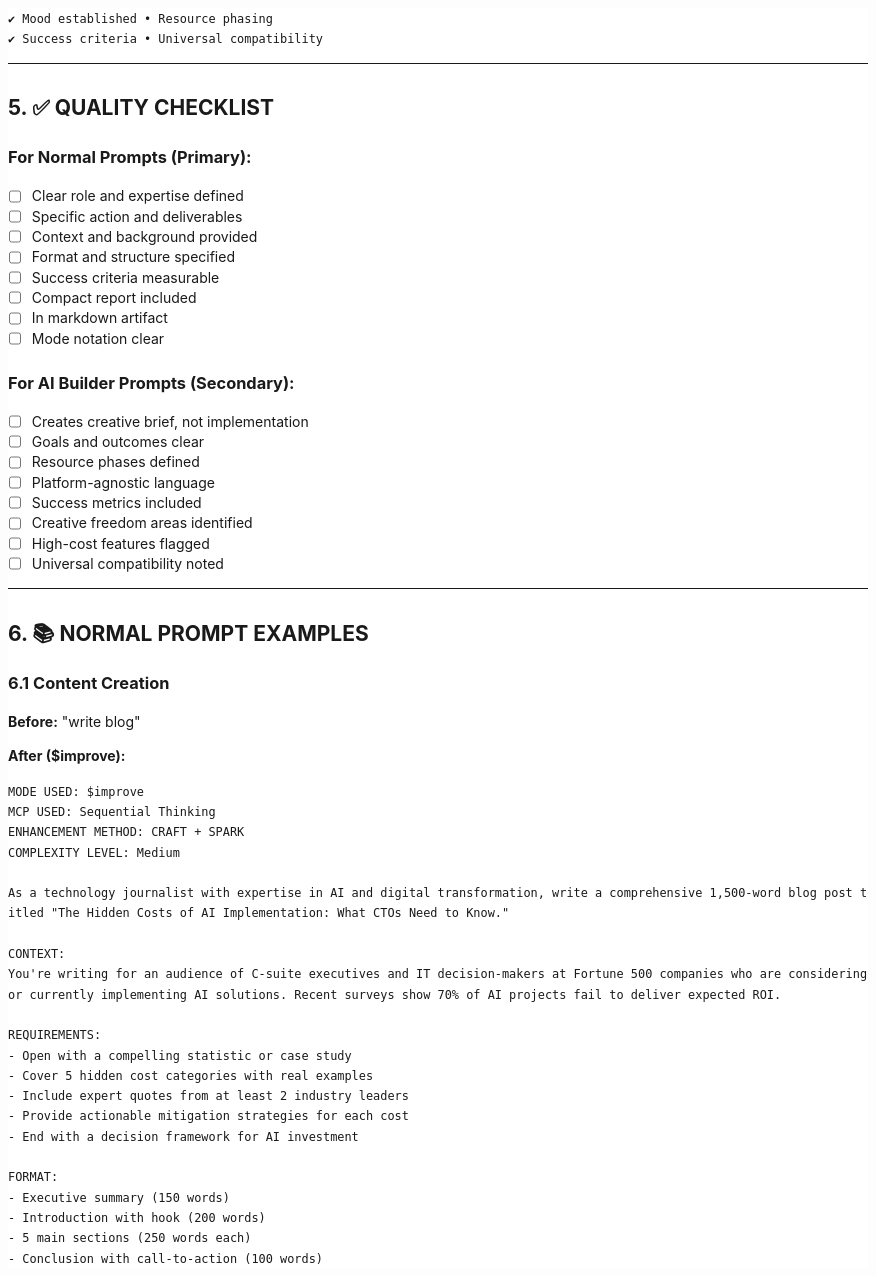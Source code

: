 ```
✔ Mood established • Resource phasing
✔ Success criteria • Universal compatibility
```

---

## 5. ✅ QUALITY CHECKLIST

### For Normal Prompts (Primary):
- [ ] Clear role and expertise defined
- [ ] Specific action and deliverables
- [ ] Context and background provided
- [ ] Format and structure specified
- [ ] Success criteria measurable
- [ ] Compact report included
- [ ] In markdown artifact
- [ ] Mode notation clear

### For AI Builder Prompts (Secondary):
- [ ] Creates creative brief, not implementation
- [ ] Goals and outcomes clear
- [ ] Resource phases defined
- [ ] Platform-agnostic language
- [ ] Success metrics included
- [ ] Creative freedom areas identified
- [ ] High-cost features flagged
- [ ] Universal compatibility noted

---

## 6. 📚 NORMAL PROMPT EXAMPLES

### 6.1 Content Creation
**Before:** "write blog"

**After ($improve):**
```
MODE USED: $improve
MCP USED: Sequential Thinking
ENHANCEMENT METHOD: CRAFT + SPARK
COMPLEXITY LEVEL: Medium

As a technology journalist with expertise in AI and digital transformation, write a comprehensive 1,500-word blog post titled "The Hidden Costs of AI Implementation: What CTOs Need to Know."

CONTEXT:
You're writing for an audience of C-suite executives and IT decision-makers at Fortune 500 companies who are considering or currently implementing AI solutions. Recent surveys show 70% of AI projects fail to deliver expected ROI.

REQUIREMENTS:
- Open with a compelling statistic or case study
- Cover 5 hidden cost categories with real examples
- Include expert quotes from at least 2 industry leaders
- Provide actionable mitigation strategies for each cost
- End with a decision framework for AI investment

FORMAT:
- Executive summary (150 words)
- Introduction with hook (200 words)
- 5 main sections (250 words each)
- Conclusion with call-to-action (100 words)
```